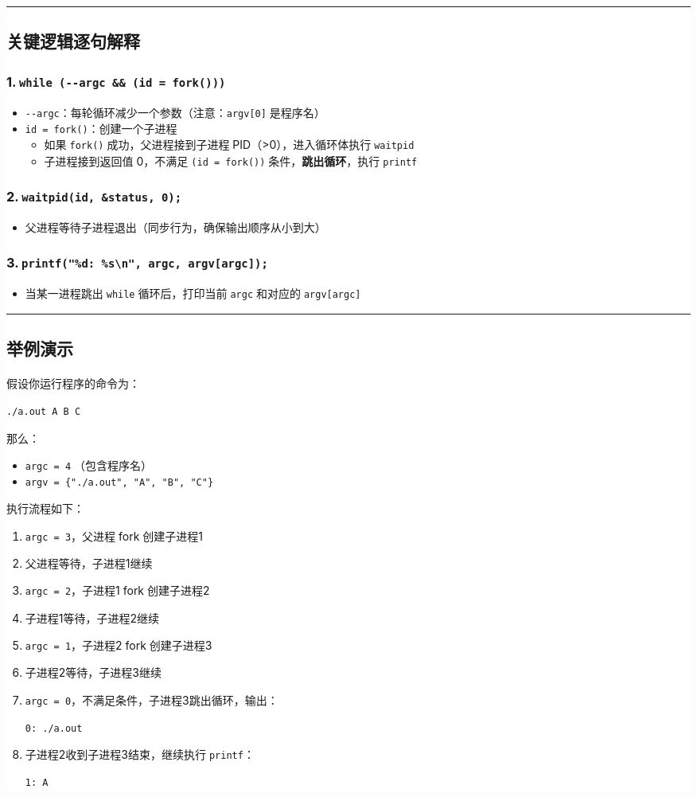 ------

## **关键逻辑逐句解释**

### 1. `while (--argc && (id = fork()))`

- `--argc`：每轮循环减少一个参数（注意：`argv[0]` 是程序名）
- `id = fork()`：创建一个子进程
  - 如果 `fork()` 成功，父进程接到子进程 PID（>0），进入循环体执行 `waitpid`
  - 子进程接到返回值 0，不满足 `(id = fork())` 条件，**跳出循环**，执行 `printf`

### 2. `waitpid(id, &status, 0);`

- 父进程等待子进程退出（同步行为，确保输出顺序从小到大）

### 3. `printf("%d: %s\n", argc, argv[argc]);`

- 当某一进程跳出 `while` 循环后，打印当前 `argc` 和对应的 `argv[argc]`

------

## **举例演示**

假设你运行程序的命令为：

```bash
./a.out A B C
```

那么：

- `argc = 4` （包含程序名）
- `argv = {"./a.out", "A", "B", "C"}`

执行流程如下：

1. `argc = 3`，父进程 fork 创建子进程1

2. 父进程等待，子进程1继续

3. `argc = 2`，子进程1 fork 创建子进程2

4. 子进程1等待，子进程2继续

5. `argc = 1`，子进程2 fork 创建子进程3

6. 子进程2等待，子进程3继续

7. `argc = 0`，不满足条件，子进程3跳出循环，输出：

   ```bash
   0: ./a.out
   ```

8. 子进程2收到子进程3结束，继续执行 `printf`：

   ```bash
   1: A
   ```
